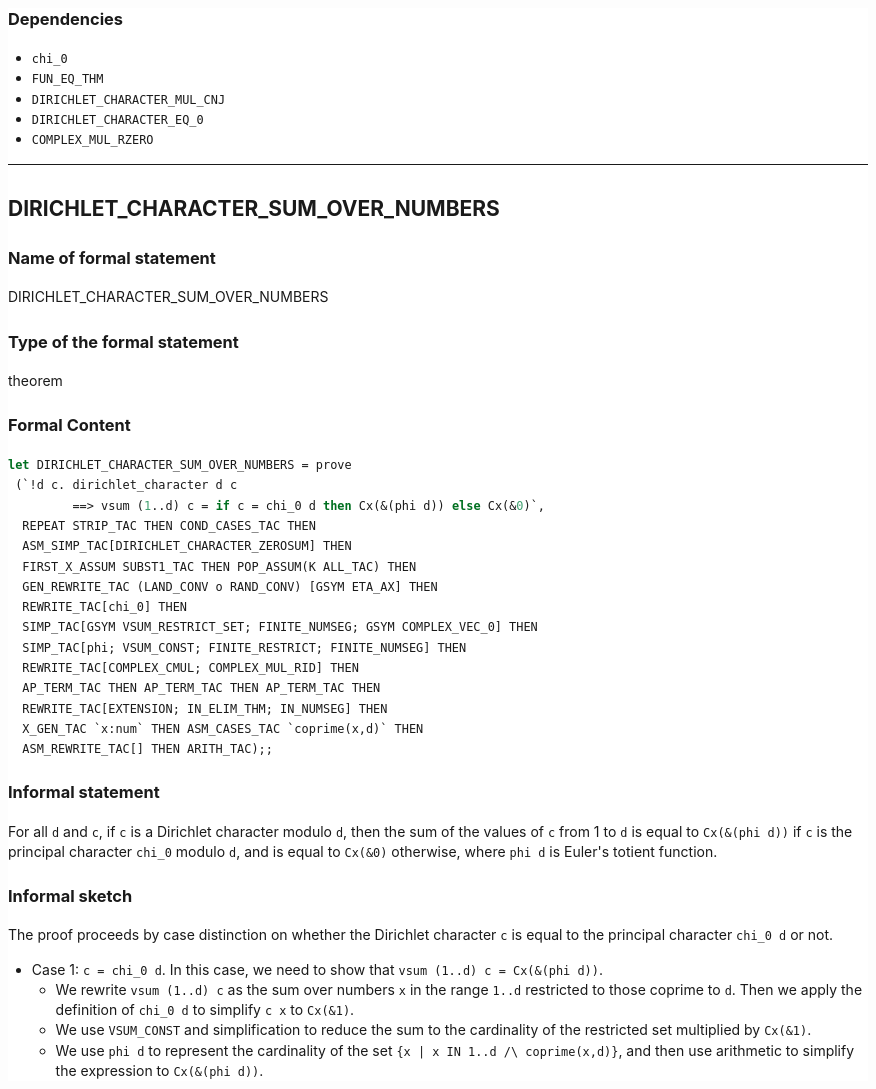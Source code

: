 ### Dependencies
- `chi_0`
- `FUN_EQ_THM`
- `DIRICHLET_CHARACTER_MUL_CNJ`
- `DIRICHLET_CHARACTER_EQ_0`
- `COMPLEX_MUL_RZERO`


---

## DIRICHLET_CHARACTER_SUM_OVER_NUMBERS

### Name of formal statement
DIRICHLET_CHARACTER_SUM_OVER_NUMBERS

### Type of the formal statement
theorem

### Formal Content
```ocaml
let DIRICHLET_CHARACTER_SUM_OVER_NUMBERS = prove
 (`!d c. dirichlet_character d c
         ==> vsum (1..d) c = if c = chi_0 d then Cx(&(phi d)) else Cx(&0)`,
  REPEAT STRIP_TAC THEN COND_CASES_TAC THEN
  ASM_SIMP_TAC[DIRICHLET_CHARACTER_ZEROSUM] THEN
  FIRST_X_ASSUM SUBST1_TAC THEN POP_ASSUM(K ALL_TAC) THEN
  GEN_REWRITE_TAC (LAND_CONV o RAND_CONV) [GSYM ETA_AX] THEN
  REWRITE_TAC[chi_0] THEN
  SIMP_TAC[GSYM VSUM_RESTRICT_SET; FINITE_NUMSEG; GSYM COMPLEX_VEC_0] THEN
  SIMP_TAC[phi; VSUM_CONST; FINITE_RESTRICT; FINITE_NUMSEG] THEN
  REWRITE_TAC[COMPLEX_CMUL; COMPLEX_MUL_RID] THEN
  AP_TERM_TAC THEN AP_TERM_TAC THEN AP_TERM_TAC THEN
  REWRITE_TAC[EXTENSION; IN_ELIM_THM; IN_NUMSEG] THEN
  X_GEN_TAC `x:num` THEN ASM_CASES_TAC `coprime(x,d)` THEN
  ASM_REWRITE_TAC[] THEN ARITH_TAC);;
```
### Informal statement
For all `d` and `c`, if `c` is a Dirichlet character modulo `d`, then the sum of the values of `c` from 1 to `d` is equal to `Cx(&(phi d))` if `c` is the principal character `chi_0` modulo `d`, and is equal to `Cx(&0)` otherwise, where `phi d` is Euler's totient function.

### Informal sketch
The proof proceeds by case distinction on whether the Dirichlet character `c` is equal to the principal character `chi_0 d` or not.

- Case 1: `c = chi_0 d`. In this case, we need to show that `vsum (1..d) c = Cx(&(phi d))`.
  - We rewrite `vsum (1..d) c` as the sum over numbers `x` in the range `1..d` restricted to those coprime to `d`. Then we apply the definition of `chi_0 d` to simplify `c x` to `Cx(&1)`.
  - We use `VSUM_CONST` and simplification to reduce the sum to the cardinality of the restricted set multiplied by `Cx(&1)`.
  - We use `phi d` to represent the cardinality of the set `{x | x IN 1..d /\ coprime(x,d)}`, and then use arithmetic to simplify the expression to `Cx(&(phi d))`.
